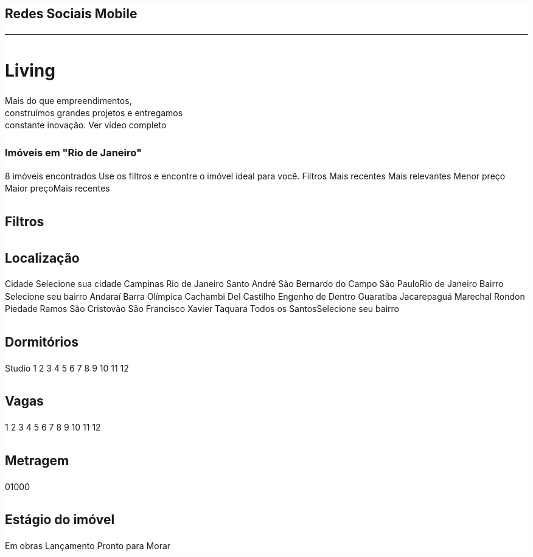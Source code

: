 
## Redes Sociais Mobile
  *   *   *   * 

# Living
Mais do que empreendimentos,   
construímos grandes projetos e entregamos   
constante inovação.
Ver vídeo completo
###  Imóveis em "Rio de Janeiro" 
8 imóveis encontrados 
Use os filtros e encontre o imóvel ideal para você. 
Filtros 
Mais recentes Mais relevantes Menor preço Maior preçoMais recentes
## Filtros
## Localização
Cidade Selecione sua cidade Campinas Rio de Janeiro Santo André São Bernardo do Campo São PauloRio de Janeiro
Bairro Selecione seu bairro Andaraí Barra Olímpica Cachambi Del Castilho Engenho de Dentro Guaratiba Jacarepaguá Marechal Rondon Piedade Ramos São Cristovão São Francisco Xavier Taquara Todos os SantosSelecione seu bairro
## Dormitórios
Studio
1
2
3
4
5
6
7
8
9
10
11
12
## Vagas
1
2
3
4
5
6
7
8
9
10
11
12
## Metragem
01000
## Estágio do imóvel
Em obras
Lançamento
Pronto para Morar